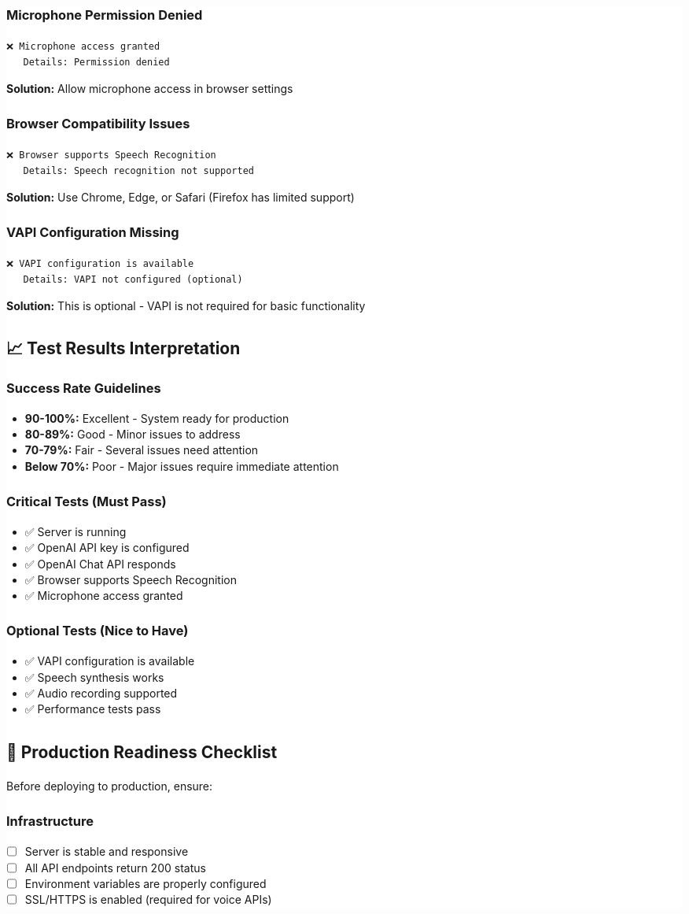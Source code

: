 ### Microphone Permission Denied
```
❌ Microphone access granted
   Details: Permission denied
```
**Solution:** Allow microphone access in browser settings

### Browser Compatibility Issues
```
❌ Browser supports Speech Recognition
   Details: Speech recognition not supported
```
**Solution:** Use Chrome, Edge, or Safari (Firefox has limited support)

### VAPI Configuration Missing
```
❌ VAPI configuration is available
   Details: VAPI not configured (optional)
```
**Solution:** This is optional - VAPI is not required for basic functionality

## 📈 Test Results Interpretation

### Success Rate Guidelines
- **90-100%:** Excellent - System ready for production
- **80-89%:** Good - Minor issues to address
- **70-79%:** Fair - Several issues need attention
- **Below 70%:** Poor - Major issues require immediate attention

### Critical Tests (Must Pass)
- ✅ Server is running
- ✅ OpenAI API key is configured
- ✅ OpenAI Chat API responds
- ✅ Browser supports Speech Recognition
- ✅ Microphone access granted

### Optional Tests (Nice to Have)
- ✅ VAPI configuration is available
- ✅ Speech synthesis works
- ✅ Audio recording supported
- ✅ Performance tests pass

## 🚀 Production Readiness Checklist

Before deploying to production, ensure:

### Infrastructure
- [ ] Server is stable and responsive
- [ ] All API endpoints return 200 status
- [ ] Environment variables are properly configured
- [ ] SSL/HTTPS is enabled (required for voice APIs)

